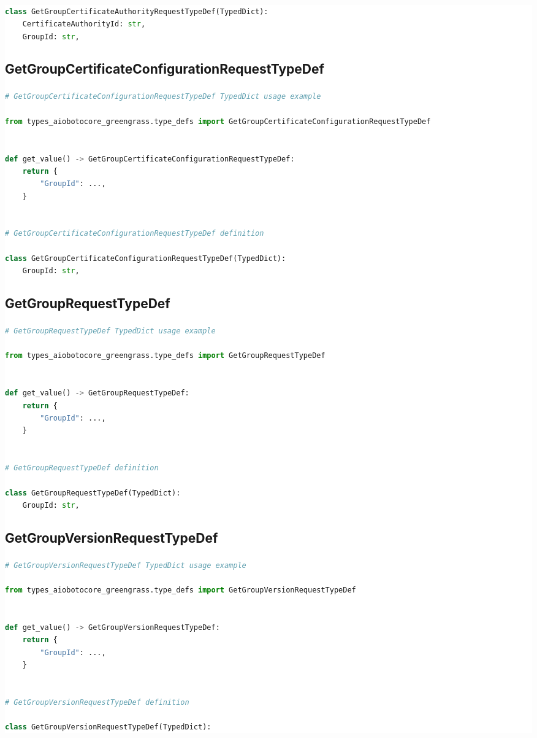 ```python
class GetGroupCertificateAuthorityRequestTypeDef(TypedDict):
    CertificateAuthorityId: str,
    GroupId: str,
```


## GetGroupCertificateConfigurationRequestTypeDef

```python
# GetGroupCertificateConfigurationRequestTypeDef TypedDict usage example

from types_aiobotocore_greengrass.type_defs import GetGroupCertificateConfigurationRequestTypeDef


def get_value() -> GetGroupCertificateConfigurationRequestTypeDef:
    return {
        "GroupId": ...,
    }


# GetGroupCertificateConfigurationRequestTypeDef definition

class GetGroupCertificateConfigurationRequestTypeDef(TypedDict):
    GroupId: str,
```


## GetGroupRequestTypeDef

```python
# GetGroupRequestTypeDef TypedDict usage example

from types_aiobotocore_greengrass.type_defs import GetGroupRequestTypeDef


def get_value() -> GetGroupRequestTypeDef:
    return {
        "GroupId": ...,
    }


# GetGroupRequestTypeDef definition

class GetGroupRequestTypeDef(TypedDict):
    GroupId: str,
```


## GetGroupVersionRequestTypeDef

```python
# GetGroupVersionRequestTypeDef TypedDict usage example

from types_aiobotocore_greengrass.type_defs import GetGroupVersionRequestTypeDef


def get_value() -> GetGroupVersionRequestTypeDef:
    return {
        "GroupId": ...,
    }


# GetGroupVersionRequestTypeDef definition

class GetGroupVersionRequestTypeDef(TypedDict):
```